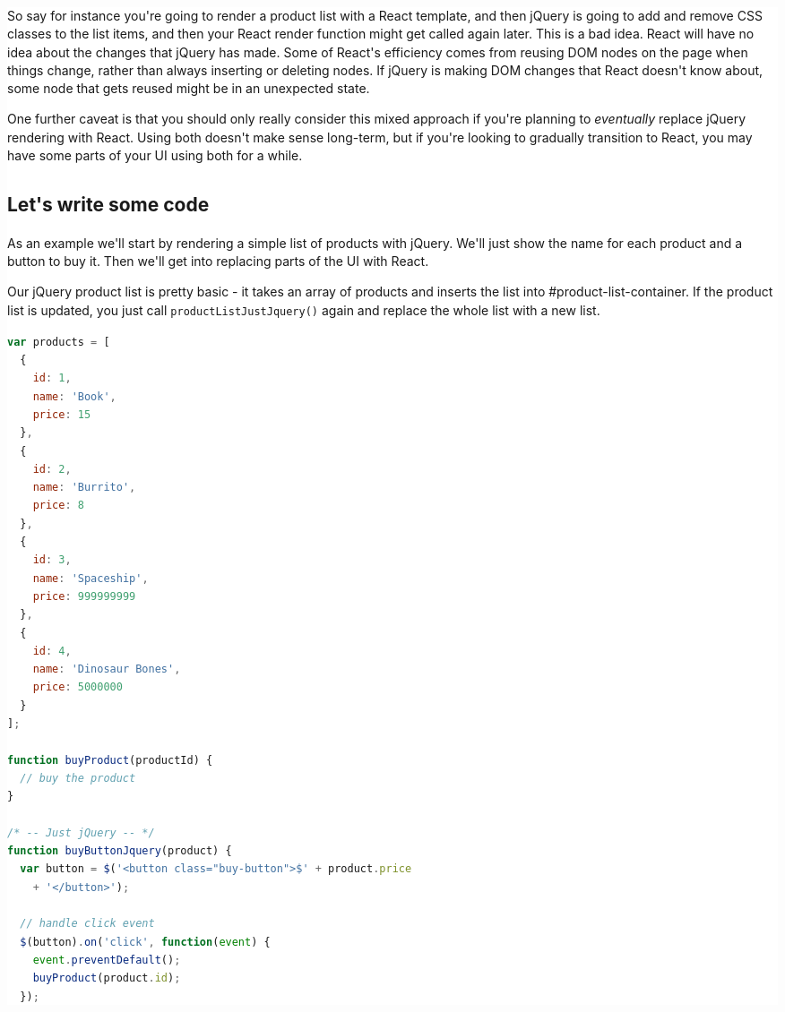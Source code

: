 So say for instance you're
going to render a product list with a React template, and then jQuery is going to add and remove CSS classes
to the list items, and then your React render function might get called again later. This is a bad idea. React will have no idea about the changes that jQuery has made. Some of React's efficiency comes from reusing DOM nodes on the page when things change, rather than always inserting or deleting nodes. If jQuery is making DOM changes that React doesn't know about, some node that gets reused might be in an unexpected state.

One further caveat is that you should only really consider this mixed approach if you're planning to
*eventually* replace jQuery rendering with React. Using both doesn't make sense long-term, but if you're
looking to gradually transition to React, you may have some parts of your UI using both for a while.

## Let's write some code
As an example we'll start by rendering a simple list of products with jQuery. We'll just show the name
for each product and a button to buy it. Then we'll get into replacing parts of the UI with React.

Our jQuery product list is pretty basic - it takes an array of products and inserts the list into
\#product-list-container. If the product list is updated, you just call ``productListJustJquery()`` again
and replace the whole list with a new list.

```javascript
var products = [
  {
    id: 1,
    name: 'Book',
    price: 15
  },
  {
    id: 2,
    name: 'Burrito',
    price: 8
  },
  {
    id: 3,
    name: 'Spaceship',
    price: 999999999
  },
  {
    id: 4,
    name: 'Dinosaur Bones',
    price: 5000000
  }
];

function buyProduct(productId) {
  // buy the product
}

/* -- Just jQuery -- */
function buyButtonJquery(product) {
  var button = $('<button class="buy-button">$' + product.price
    + '</button>');
  
  // handle click event
  $(button).on('click', function(event) {
    event.preventDefault();
    buyProduct(product.id);
  });
```